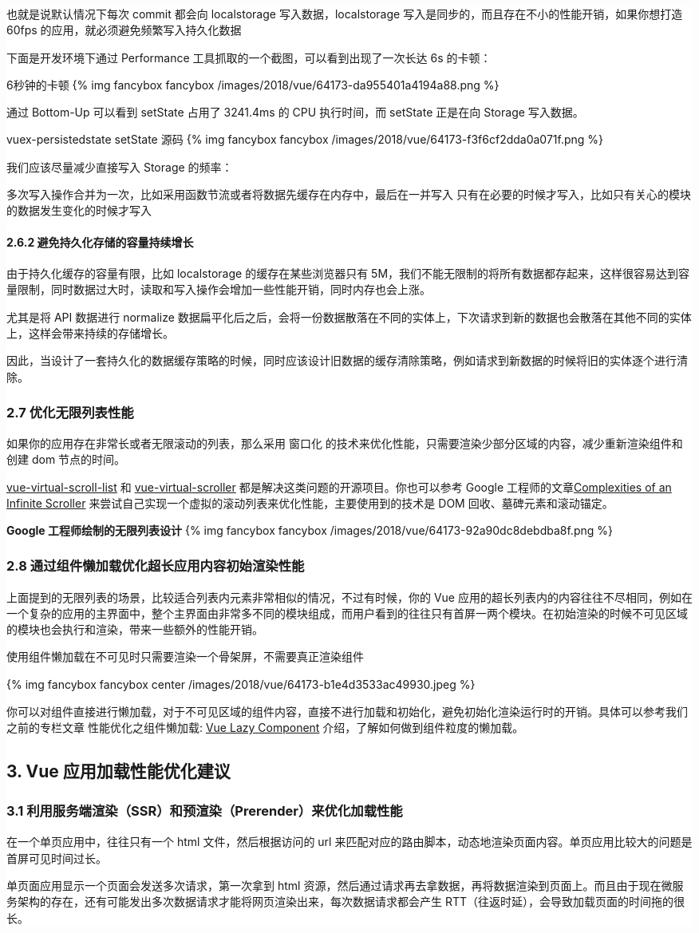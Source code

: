 也就是说默认情况下每次 commit 都会向 localstorage 写入数据，localstorage 写入是同步的，而且存在不小的性能开销，如果你想打造 60fps 的应用，就必须避免频繁写入持久化数据

下面是开发环境下通过 Performance 工具抓取的一个截图，可以看到出现了一次长达 6s 的卡顿：

6秒钟的卡顿
{% img fancybox fancybox /images/2018/vue/64173-da955401a4194a88.png %}

通过 Bottom-Up 可以看到 setState 占用了 3241.4ms 的 CPU 执行时间，而 setState 正是在向 Storage 写入数据。

vuex-persistedstate setState 源码
{% img fancybox fancybox /images/2018/vue/64173-f3f6cf2dda0a071f.png %}

我们应该尽量减少直接写入 Storage 的频率：

多次写入操作合并为一次，比如采用函数节流或者将数据先缓存在内存中，最后在一并写入
只有在必要的时候才写入，比如只有关心的模块的数据发生变化的时候才写入

#### 2.6.2 避免持久化存储的容量持续增长

由于持久化缓存的容量有限，比如 localstorage 的缓存在某些浏览器只有 5M，我们不能无限制的将所有数据都存起来，这样很容易达到容量限制，同时数据过大时，读取和写入操作会增加一些性能开销，同时内存也会上涨。

尤其是将 API 数据进行 normalize 数据扁平化后之后，会将一份数据散落在不同的实体上，下次请求到新的数据也会散落在其他不同的实体上，这样会带来持续的存储增长。

因此，当设计了一套持久化的数据缓存策略的时候，同时应该设计旧数据的缓存清除策略，例如请求到新数据的时候将旧的实体逐个进行清除。

### 2.7 优化无限列表性能
如果你的应用存在非常长或者无限滚动的列表，那么采用 窗口化 的技术来优化性能，只需要渲染少部分区域的内容，减少重新渲染组件和创建 dom 节点的时间。

[vue-virtual-scroll-list](https://github.com/tangbc/vue-virtual-scroll-list) 和 [vue-virtual-scroller](https://github.com/Akryum/vue-virtual-scroller) 都是解决这类问题的开源项目。你也可以参考 Google 工程师的文章[Complexities of an Infinite Scroller](https://developers.google.com/web/updates/2016/07/infinite-scroller) 来尝试自己实现一个虚拟的滚动列表来优化性能，主要使用到的技术是 DOM 回收、墓碑元素和滚动锚定。

**Google 工程师绘制的无限列表设计**
{% img fancybox fancybox /images/2018/vue/64173-92a90dc8debdba8f.png %}

### 2.8 通过组件懒加载优化超长应用内容初始渲染性能
上面提到的无限列表的场景，比较适合列表内元素非常相似的情况，不过有时候，你的 Vue 应用的超长列表内的内容往往不尽相同，例如在一个复杂的应用的主界面中，整个主界面由非常多不同的模块组成，而用户看到的往往只有首屏一两个模块。在初始渲染的时候不可见区域的模块也会执行和渲染，带来一些额外的性能开销。

使用组件懒加载在不可见时只需要渲染一个骨架屏，不需要真正渲染组件

{% img fancybox fancybox center /images/2018/vue/64173-b1e4d3533ac49930.jpeg %}

你可以对组件直接进行懒加载，对于不可见区域的组件内容，直接不进行加载和初始化，避免初始化渲染运行时的开销。具体可以参考我们之前的专栏文章 性能优化之组件懒加载: [Vue Lazy Component](https://juejin.im/post/59bf501ff265da06602971b9) 介绍，了解如何做到组件粒度的懒加载。

## 3. Vue 应用加载性能优化建议
### 3.1 利用服务端渲染（SSR）和预渲染（Prerender）来优化加载性能
在一个单页应用中，往往只有一个 html 文件，然后根据访问的 url 来匹配对应的路由脚本，动态地渲染页面内容。单页应用比较大的问题是首屏可见时间过长。

单页面应用显示一个页面会发送多次请求，第一次拿到 html 资源，然后通过请求再去拿数据，再将数据渲染到页面上。而且由于现在微服务架构的存在，还有可能发出多次数据请求才能将网页渲染出来，每次数据请求都会产生 RTT（往返时延），会导致加载页面的时间拖的很长。
